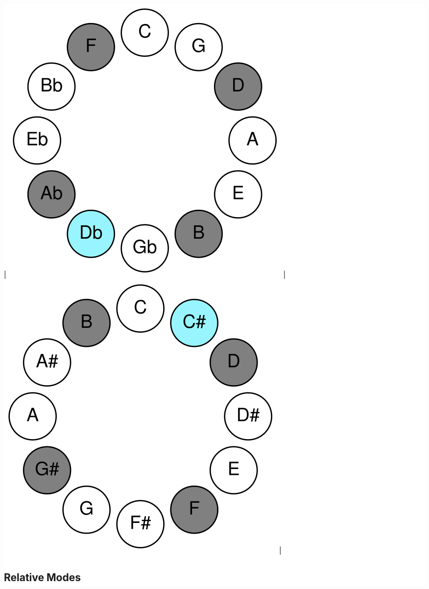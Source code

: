 | ![CSharpLoptitonic](CircleOfFifthModeCSharpLoptitonic.svg) | ![CSharpLoptitonic](ChromaticCircleModeCSharpLoptitonic.svg) |
## Relative Modes

